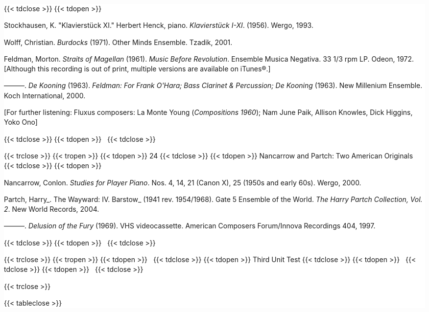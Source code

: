 
{{< tdclose >}}
{{< tdopen >}}


Stockhausen, K. "Klavierstück XI." Herbert Henck, piano. _Klavierstück I-XI_. (1956). Wergo, 1993.

Wolff, Christian. _Burdocks_ (1971). Other Minds Ensemble. Tzadik, 2001.

Feldman, Morton. _Straits of Magellan_ (1961). _Music Before Revolution_. Ensemble Musica Negativa. 33 1/3 rpm LP. Odeon, 1972. \[Although this recording is out of print, multiple versions are available on iTunes®.\]

———. _De Kooning_ (1963). _Feldman: For Frank O'Hara; Bass Clarinet & Percussion; De Kooning_ (1963). New Millenium Ensemble. Koch International, 2000.

\[For further listening: Fluxus composers: La Monte Young (_Compositions 1960_); Nam June Paik, Allison Knowles, Dick Higgins, Yoko Ono\]


{{< tdclose >}}
{{< tdopen >}}
 
{{< tdclose >}}

{{< trclose >}}
{{< tropen >}}
{{< tdopen >}}
24
{{< tdclose >}}
{{< tdopen >}}
Nancarrow and Partch: Two American Originals
{{< tdclose >}}
{{< tdopen >}}


Nancarrow, Conlon. _Studies for Player Piano_. Nos. 4, 14, 21 (Canon X), 25 (1950s and early 60s). Wergo, 2000.

Partch, Harry_. The Wayward: IV. Barstow_ (1941 rev. 1954/1968). Gate 5 Ensemble of the World. _The Harry Partch Collection, Vol. 2_. New World Records, 2004.

———. _Delusion of the Fury_ (1969). VHS videocassette. American Composers Forum/Innova Recordings 404, 1997.


{{< tdclose >}}
{{< tdopen >}}
 
{{< tdclose >}}

{{< trclose >}}
{{< tropen >}}
{{< tdopen >}}
 
{{< tdclose >}}
{{< tdopen >}}
Third Unit Test
{{< tdclose >}}
{{< tdopen >}}
 
{{< tdclose >}}
{{< tdopen >}}
 
{{< tdclose >}}

{{< trclose >}}

{{< tableclose >}}